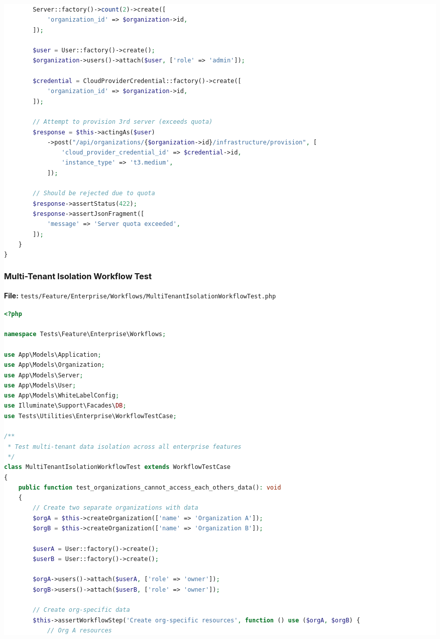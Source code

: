 ```php
        Server::factory()->count(2)->create([
            'organization_id' => $organization->id,
        ]);

        $user = User::factory()->create();
        $organization->users()->attach($user, ['role' => 'admin']);

        $credential = CloudProviderCredential::factory()->create([
            'organization_id' => $organization->id,
        ]);

        // Attempt to provision 3rd server (exceeds quota)
        $response = $this->actingAs($user)
            ->post("/api/organizations/{$organization->id}/infrastructure/provision", [
                'cloud_provider_credential_id' => $credential->id,
                'instance_type' => 't3.medium',
            ]);

        // Should be rejected due to quota
        $response->assertStatus(422);
        $response->assertJsonFragment([
            'message' => 'Server quota exceeded',
        ]);
    }
}
```

### Multi-Tenant Isolation Workflow Test

**File:** `tests/Feature/Enterprise/Workflows/MultiTenantIsolationWorkflowTest.php`

```php
<?php

namespace Tests\Feature\Enterprise\Workflows;

use App\Models\Application;
use App\Models\Organization;
use App\Models\Server;
use App\Models\User;
use App\Models\WhiteLabelConfig;
use Illuminate\Support\Facades\DB;
use Tests\Utilities\Enterprise\WorkflowTestCase;

/**
 * Test multi-tenant data isolation across all enterprise features
 */
class MultiTenantIsolationWorkflowTest extends WorkflowTestCase
{
    public function test_organizations_cannot_access_each_others_data(): void
    {
        // Create two separate organizations with data
        $orgA = $this->createOrganization(['name' => 'Organization A']);
        $orgB = $this->createOrganization(['name' => 'Organization B']);

        $userA = User::factory()->create();
        $userB = User::factory()->create();

        $orgA->users()->attach($userA, ['role' => 'owner']);
        $orgB->users()->attach($userB, ['role' => 'owner']);

        // Create org-specific data
        $this->assertWorkflowStep('Create org-specific resources', function () use ($orgA, $orgB) {
            // Org A resources
```